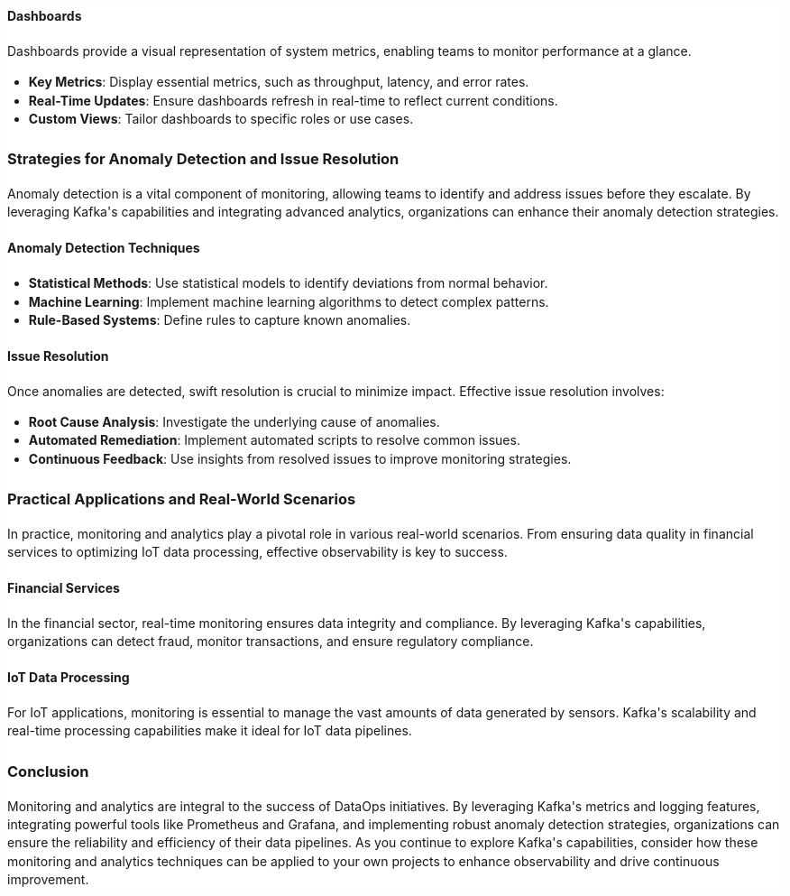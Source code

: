 #### Dashboards

Dashboards provide a visual representation of system metrics, enabling teams to monitor performance at a glance.

- **Key Metrics**: Display essential metrics, such as throughput, latency, and error rates.
- **Real-Time Updates**: Ensure dashboards refresh in real-time to reflect current conditions.
- **Custom Views**: Tailor dashboards to specific roles or use cases.

### Strategies for Anomaly Detection and Issue Resolution

Anomaly detection is a vital component of monitoring, allowing teams to identify and address issues before they escalate. By leveraging Kafka's capabilities and integrating advanced analytics, organizations can enhance their anomaly detection strategies.

#### Anomaly Detection Techniques

- **Statistical Methods**: Use statistical models to identify deviations from normal behavior.
- **Machine Learning**: Implement machine learning algorithms to detect complex patterns.
- **Rule-Based Systems**: Define rules to capture known anomalies.

#### Issue Resolution

Once anomalies are detected, swift resolution is crucial to minimize impact. Effective issue resolution involves:

- **Root Cause Analysis**: Investigate the underlying cause of anomalies.
- **Automated Remediation**: Implement automated scripts to resolve common issues.
- **Continuous Feedback**: Use insights from resolved issues to improve monitoring strategies.

### Practical Applications and Real-World Scenarios

In practice, monitoring and analytics play a pivotal role in various real-world scenarios. From ensuring data quality in financial services to optimizing IoT data processing, effective observability is key to success.

#### Financial Services

In the financial sector, real-time monitoring ensures data integrity and compliance. By leveraging Kafka's capabilities, organizations can detect fraud, monitor transactions, and ensure regulatory compliance.

#### IoT Data Processing

For IoT applications, monitoring is essential to manage the vast amounts of data generated by sensors. Kafka's scalability and real-time processing capabilities make it ideal for IoT data pipelines.

### Conclusion

Monitoring and analytics are integral to the success of DataOps initiatives. By leveraging Kafka's metrics and logging features, integrating powerful tools like Prometheus and Grafana, and implementing robust anomaly detection strategies, organizations can ensure the reliability and efficiency of their data pipelines. As you continue to explore Kafka's capabilities, consider how these monitoring and analytics techniques can be applied to your own projects to enhance observability and drive continuous improvement.
